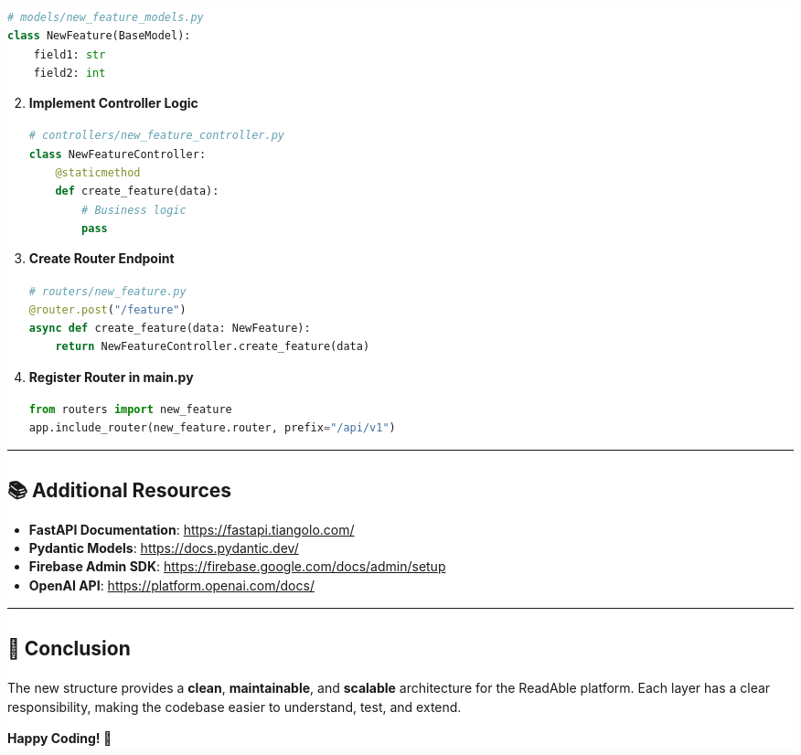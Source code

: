    ```python
   # models/new_feature_models.py
   class NewFeature(BaseModel):
       field1: str
       field2: int
   ```

2. **Implement Controller Logic**

   ```python
   # controllers/new_feature_controller.py
   class NewFeatureController:
       @staticmethod
       def create_feature(data):
           # Business logic
           pass
   ```

3. **Create Router Endpoint**

   ```python
   # routers/new_feature.py
   @router.post("/feature")
   async def create_feature(data: NewFeature):
       return NewFeatureController.create_feature(data)
   ```

4. **Register Router in main.py**
   ```python
   from routers import new_feature
   app.include_router(new_feature.router, prefix="/api/v1")
   ```

---

## 📚 Additional Resources

- **FastAPI Documentation**: https://fastapi.tiangolo.com/
- **Pydantic Models**: https://docs.pydantic.dev/
- **Firebase Admin SDK**: https://firebase.google.com/docs/admin/setup
- **OpenAI API**: https://platform.openai.com/docs/

---

## 🎉 Conclusion

The new structure provides a **clean**, **maintainable**, and **scalable** architecture for the ReadAble platform. Each layer has a clear responsibility, making the codebase easier to understand, test, and extend.

**Happy Coding! 🚀**
